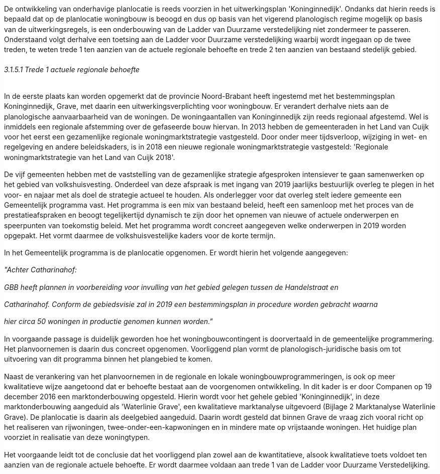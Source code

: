 De ontwikkeling van onderhavige planlocatie is reeds voorzien in het uitwerkingsplan 'Koninginnedijk'. Ondanks dat hierin reeds is bepaald dat op de planlocatie woningbouw is beoogd en dus op basis van het vigerend planologisch regime mogelijk op basis van de uitwerkingsregels, is een onderbouwing van de Ladder van Duurzame verstedelijking niet zondermeer te passeren. Onderstaand volgt derhalve een toetsing aan de Ladder voor Duurzame verstedelijking waarbij wordt ingegaan op de twee treden, te weten trede 1 ten aanzien van de actuele regionale behoefte en trede 2 ten aanzien van bestaand stedelijk gebied.

###### 3\.1\.5\.1 Trede 1 actuele regionale behoefte

In de eerste plaats kan worden opgemerkt dat de provincie Noord\-Brabant heeft ingestemd met het bestemmingsplan Koninginnedijk, Grave, met daarin een uitwerkingsverplichting voor woningbouw. Er verandert derhalve niets aan de planologische aanvaarbaarheid van de woningen. De woningaantallen van Koninginnedijk zijn reeds regionaal afgestemd. Wel is inmiddels een regionale afstemming over de gefaseerde bouw hiervan. In 2013 hebben de gemeenteraden in het Land van Cuijk voor het eerst een gezamenlijke regionale woningmarktstrategie vastgesteld. Door onder meer tijdsverloop, wijziging in wet\- en regelgeving en andere beleidskaders, is in 2018 een nieuwe regionale woningmarktstrategie vastgesteld: 'Regionale woningmarktstrategie van het Land van Cuijk 2018'.

De vijf gemeenten hebben met de vaststelling van de gezamenlijke strategie afgesproken intensiever te gaan samenwerken op het gebied van volkshuisvesting. Onderdeel van deze afspraak is met ingang van 2019 jaarlijks bestuurlijk overleg te plegen in het voor\- en najaar met als doel de strategie actueel te houden. Als onderlegger voor dat overleg stelt iedere gemeente een Gemeentelijk programma vast. Het programma is een mix van bestaand beleid, heeft een samenloop met het proces van de prestatieafspraken en beoogt tegelijkertijd dynamisch te zijn door het opnemen van nieuwe of actuele onderwerpen en speerpunten van toekomstig beleid. Met het programma wordt concreet aangegeven welke onderwerpen in 2019 worden opgepakt. Het vormt daarmee de volkshuisvestelijke kaders voor de korte termijn.

In het Gemeentelijk programma is de planlocatie opgenomen. Er wordt hierin het volgende aangegeven:

*"Achter Catharinahof:*

*GBB heeft plannen in voorbereiding voor invulling van het gebied gelegen tussen de Handelstraat en*

*Catharinahof. Conform de gebiedsvisie zal in 2019 een bestemmingsplan in procedure worden gebracht waarna*

*hier circa 50 woningen in productie genomen kunnen worden."*

In voorgaande passage is duidelijk geworden hoe het woningbouwcontingent is doorvertaald in de gemeentelijke programmering. Het planvoornemen is daarin dus concreet opgenomen. Voorliggend plan vormt de planologisch\-juridische basis om tot uitvoering van dit programma binnen het plangebied te komen.

Naast de verankering van het planvoornemen in de regionale en lokale woningbouwprogrammeringen, is ook op meer kwalitatieve wijze aangetoond dat er behoefte bestaat aan de voorgenomen ontwikkeling. In dit kader is er door Companen op 19 december 2016 een marktonderbouwing opgesteld. Hierin wordt voor het gehele gebied 'Koninginnedijk', in deze marktonderbouwing aangeduid als 'Waterlinie Grave', een kwalitatieve marktanalyse uitgevoerd (Bijlage 2 Marktanalyse Waterlinie Grave). De planlocatie is daarin als deelgebied aangeduid. Daarin wordt gesteld dat binnen Grave de vraag zich vooral richt op het realiseren van rijwoningen, twee\-onder\-een\-kapwoningen en in mindere mate op vrijstaande woningen. Het huidige plan voorziet in realisatie van deze woningtypen.

Het voorgaande leidt tot de conclusie dat het voorliggend plan zowel aan de kwantitatieve, alsook kwalitatieve toets voldoet ten aanzien van de regionale actuele behoefte. Er wordt daarmee voldaan aan trede 1 van de Ladder voor Duurzame Verstedelijking.
